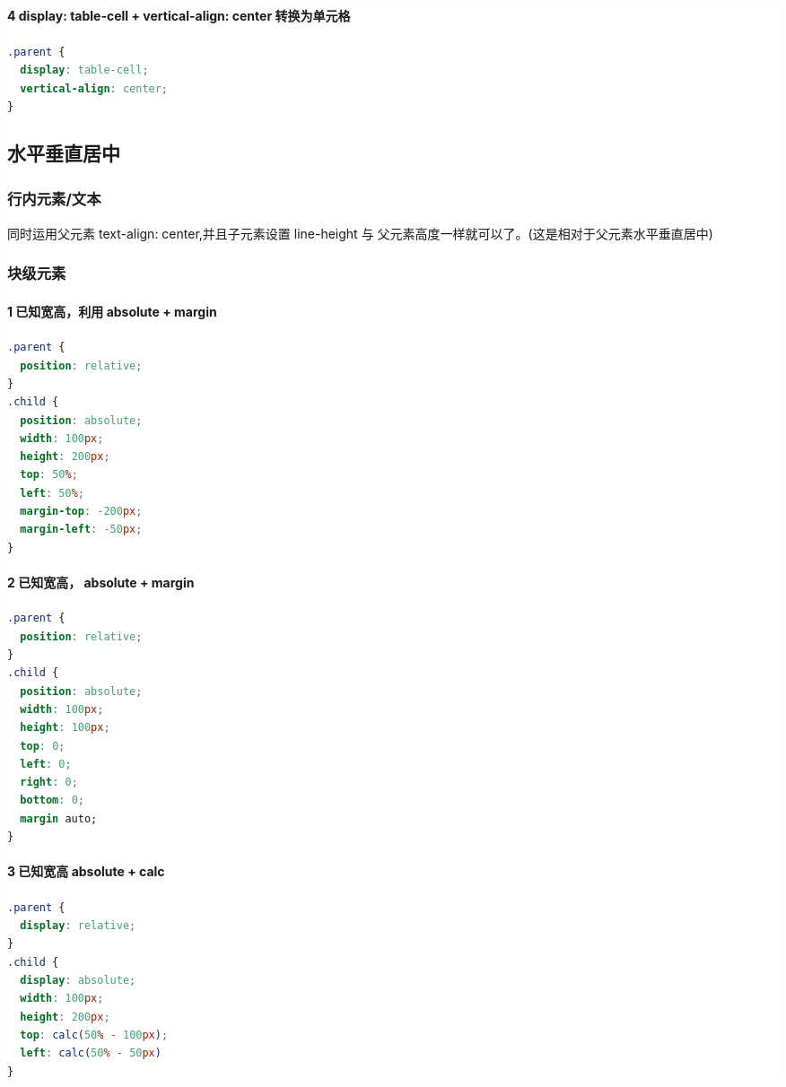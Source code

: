 #### 4 display: table-cell + vertical-align: center 转换为单元格
```css
.parent {
  display: table-cell;
  vertical-align: center;
}
```

## 水平垂直居中
### 行内元素/文本
同时运用父元素 text-align: center,并且子元素设置 line-height 与 父元素高度一样就可以了。(这是相对于父元素水平垂直居中)

### 块级元素
#### 1 已知宽高，利用 absolute + margin 
```css
.parent {
  position: relative;
}
.child {
  position: absolute;
  width: 100px;
  height: 200px;
  top: 50%;
  left: 50%;
  margin-top: -200px;
  margin-left: -50px;
}
```
#### 2 已知宽高， absolute + margin
```css
.parent {
  position: relative;
}
.child {
  position: absolute;
  width: 100px;
  height: 100px;
  top: 0;
  left: 0;
  right: 0;
  bottom: 0;
  margin auto;
}
```

#### 3 已知宽高 absolute + calc 
```css
.parent {
  display: relative;
}
.child {
  display: absolute;
  width: 100px;
  height: 200px;
  top: calc(50% - 100px);
  left: calc(50% - 50px)
}
```
